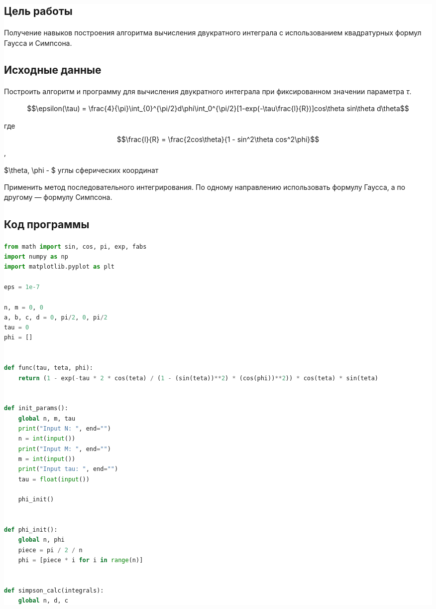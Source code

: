 <script type="text/javascript" src="http://cdn.mathjax.org/mathjax/latest/MathJax.js?config=TeX-AMS-MML_HTMLorMML"></script>
<script type="text/x-mathjax-config"> MathJax.Hub.Config({ tex2jax: {inlineMath: [['$', '$']]}, messageStyle: "none" });</script>

## Цель работы

Получение навыков построения алгоритма вычисления двукратного интеграла с использованием квадратурных формул Гаусса и Симпсона.

## Исходные данные

Построить алгоритм и программу для вычисления двукратного интеграла при фиксированном значении параметра $\tau$.

$$\epsilon(\tau) = \frac{4}{\pi}\int_{0}^{\pi/2}d\phi\int_0^{\pi/2}[1-exp(-\tau\frac{l}{R})]cos\theta sin\theta d\theta$$

где $$\frac{l}{R} = \frac{2cos\theta}{1 - sin^2\theta cos^2\phi}$$,

$\theta, \phi - $ углы сферических  координат

Применить метод последовательного интегрирования. По одному направлению использовать формулу Гаусса, а по другому — формулу Симпсона.

## Код программы

```py
from math import sin, cos, pi, exp, fabs
import numpy as np
import matplotlib.pyplot as plt

eps = 1e-7

n, m = 0, 0
a, b, c, d = 0, pi/2, 0, pi/2
tau = 0
phi = []


def func(tau, teta, phi):
    return (1 - exp(-tau * 2 * cos(teta) / (1 - (sin(teta))**2) * (cos(phi))**2)) * cos(teta) * sin(teta)


def init_params():
    global n, m, tau
    print("Input N: ", end="")
    n = int(input())
    print("Input M: ", end="")
    m = int(input())
    print("Input tau: ", end="")
    tau = float(input())

    phi_init()


def phi_init():
    global n, phi
    piece = pi / 2 / n
    phi = [piece * i for i in range(n)]


def simpson_calc(integrals):
    global n, d, c
```